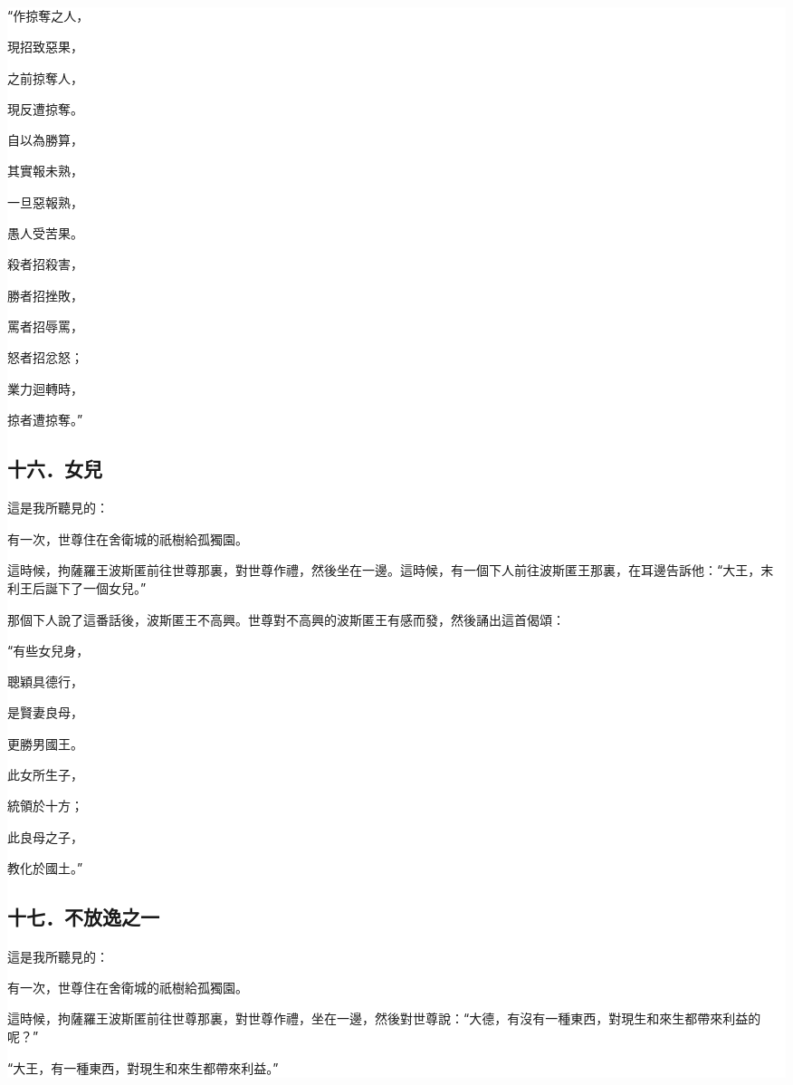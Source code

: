 “作掠奪之人，

現招致惡果，

之前掠奪人，

現反遭掠奪。

自以為勝算，

其實報未熟，

一旦惡報熟，

愚人受苦果。

殺者招殺害，

勝者招挫敗，

罵者招辱罵，

怒者招忿怒；

業力迴轉時，

掠者遭掠奪。”

## 十六．女兒

這是我所聽見的：

有一次，世尊住在舍衛城的祇樹給孤獨園。

這時候，拘薩羅王波斯匿前往世尊那裏，對世尊作禮，然後坐在一邊。這時候，有一個下人前往波斯匿王那裏，在耳邊告訴他：“大王，末利王后誕下了一個女兒。”

那個下人說了這番話後，波斯匿王不高興。世尊對不高興的波斯匿王有感而發，然後誦出這首偈頌：

“有些女兒身，

聰穎具德行，

是賢妻良母，

更勝男國王。

此女所生子，

統領於十方；

此良母之子，

教化於國土。”

## 十七．不放逸之一

這是我所聽見的：

有一次，世尊住在舍衛城的祇樹給孤獨園。

這時候，拘薩羅王波斯匿前往世尊那裏，對世尊作禮，坐在一邊，然後對世尊說：“大德，有沒有一種東西，對現生和來生都帶來利益的呢？”

“大王，有一種東西，對現生和來生都帶來利益。”
